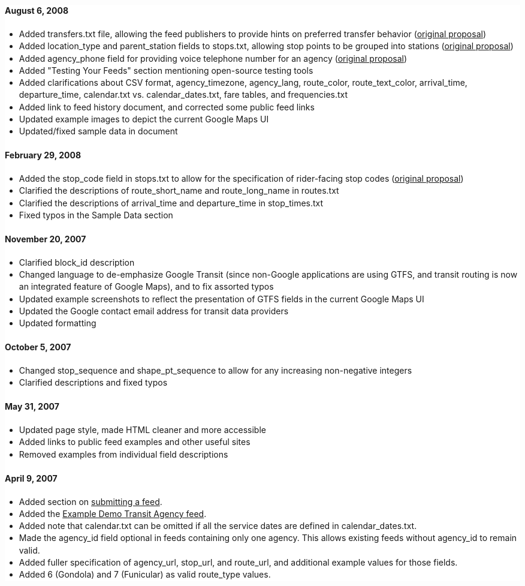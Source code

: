 #### August 6, 2008

* Added transfers.txt file, allowing the feed publishers to provide hints on preferred transfer behavior ([original proposal](https://groups.google.com/forum/#!topic/gtfs-changes/cL1E4oKKpKw))
* Added location_type and parent_station fields to stops.txt, allowing stop points to be grouped into stations ([original proposal](https://groups.google.com/forum/#!topic/gtfs-changes/ScGAyZ9a_yw))
* Added agency_phone field for providing voice telephone number for an agency ([original proposal](https://groups.google.com/forum/#!topic/gtfs-changes/8Itt58ueyqA))
* Added "Testing Your Feeds" section mentioning open-source testing tools
* Added clarifications about CSV format, agency_timezone, agency_lang, route_color, route_text_color, arrival_time, departure_time, calendar.txt vs. calendar_dates.txt, fare tables, and frequencies.txt
* Added link to feed history document, and corrected some public feed links
* Updated example images to depict the current Google Maps UI
* Updated/fixed sample data in document

#### February 29, 2008

* Added the stop_code field in stops.txt to allow for the specification of rider-facing stop codes ([original proposal](https://groups.google.com/forum/#!topic/gtfs-changes/k9A95fYZexc))
* Clarified the descriptions of route_short_name and route_long_name in routes.txt
* Clarified the descriptions of arrival_time and departure_time in stop_times.txt
* Fixed typos in the Sample Data section

#### November 20, 2007

* Clarified block_id description
* Changed language to de-emphasize Google Transit (since non-Google applications are using GTFS, and transit routing is now an integrated feature of Google Maps), and to fix assorted typos
* Updated example screenshots to reflect the presentation of GTFS fields in the current Google Maps UI
* Updated the Google contact email address for transit data providers
* Updated formatting

#### October 5, 2007

* Changed stop_sequence and shape_pt_sequence to allow for any increasing non-negative integers
* Clarified descriptions and fixed typos

#### May 31, 2007

* Updated page style, made HTML cleaner and more accessible
* Added links to public feed examples and other useful sites
* Removed examples from individual field descriptions

#### April 9, 2007

* Added section on [submitting a feed](https://developers.google.com/transit/google-transit#SubmitFeedToGoogle).
* Added the [Example Demo Transit Agency feed](https://developers.google.com/transit/gtfs/examples/gtfs-feed).
* Added note that calendar.txt can be omitted if all the service dates are defined in calendar_dates.txt.
* Made the agency_id field optional in feeds containing only one agency. This allows existing feeds without agency_id to remain valid.
* Added fuller specification of agency_url, stop_url, and route_url, and additional example values for those fields.
* Added 6 (Gondola) and 7 (Funicular) as valid route_type values.
